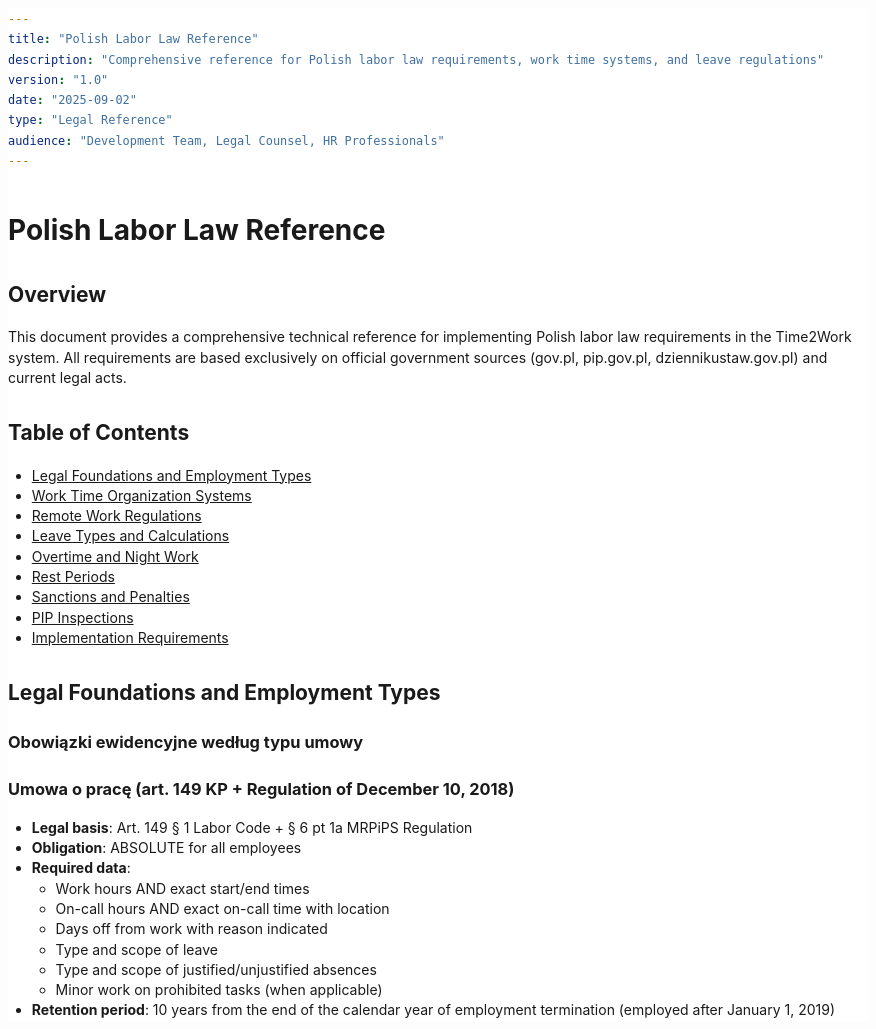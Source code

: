 ```yaml
---
title: "Polish Labor Law Reference"
description: "Comprehensive reference for Polish labor law requirements, work time systems, and leave regulations"
version: "1.0"
date: "2025-09-02"
type: "Legal Reference"
audience: "Development Team, Legal Counsel, HR Professionals"
---
```


# Polish Labor Law Reference

## Overview

This document provides a comprehensive technical reference for implementing Polish labor law requirements in the Time2Work system. All requirements are based exclusively on official government sources (gov.pl, pip.gov.pl, dziennikustaw.gov.pl) and current legal acts.

## Table of Contents

- [Legal Foundations and Employment Types](#legal-foundations-and-employment-types)
- [Work Time Organization Systems](#work-time-organization-systems)
- [Remote Work Regulations](#remote-work-regulations)
- [Leave Types and Calculations](#leave-types-and-calculations)
- [Overtime and Night Work](#overtime-and-night-work)
- [Rest Periods](#rest-periods)
- [Sanctions and Penalties](#sanctions-and-penalties)
- [PIP Inspections](#pip-inspections)
- [Implementation Requirements](#implementation-requirements)

## Legal Foundations and Employment Types

### Obowiązki ewidencyjne według typu umowy

### Umowa o pracę (art. 149 KP + Regulation of December 10, 2018)

- **Legal basis**: Art. 149 § 1 Labor Code + § 6 pt 1a MRPiPS Regulation
- **Obligation**: ABSOLUTE for all employees
- **Required data**:
  - Work hours AND exact start/end times
  - On-call hours AND exact on-call time with location
  - Days off from work with reason indicated
  - Type and scope of leave
  - Type and scope of justified/unjustified absences
  - Minor work on prohibited tasks (when applicable)
- **Retention period**: 10 years from the end of the calendar year of employment termination (employed after January 1, 2019)
